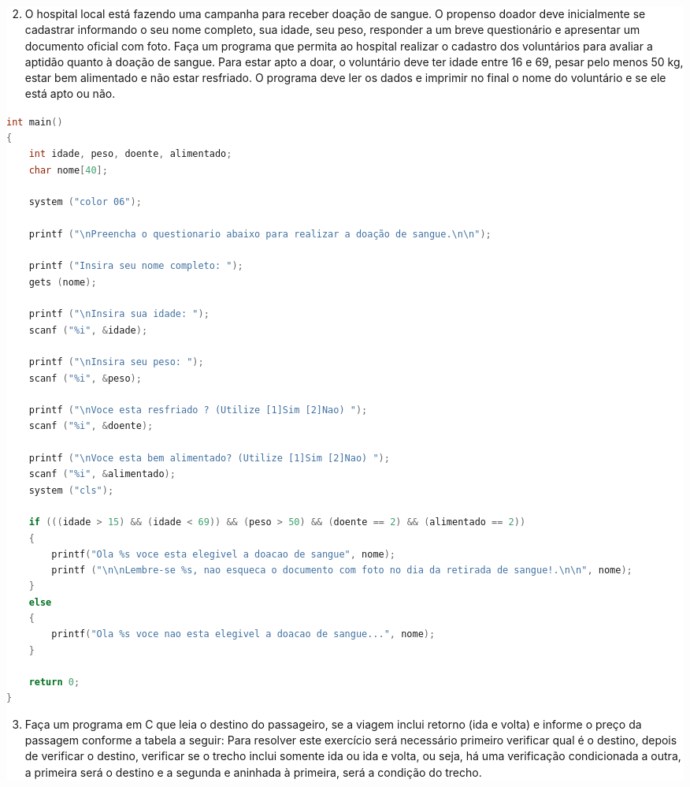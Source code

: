 2. O hospital local está fazendo uma campanha para receber doação de
sangue. O propenso doador deve inicialmente se cadastrar informando o
seu nome completo, sua idade, seu peso, responder a um breve
questionário e apresentar um documento oficial com foto. Faça um
programa que permita ao hospital realizar o cadastro dos voluntários para
avaliar a aptidão quanto à doação de sangue. Para estar apto a doar, o
voluntário deve ter idade entre 16 e 69, pesar pelo menos 50 kg, estar
bem alimentado e não estar resfriado. O programa deve ler os dados e
imprimir no final o nome do voluntário e se ele está apto ou não.

```C
int main()
{
    int idade, peso, doente, alimentado;
    char nome[40];

    system ("color 06");

    printf ("\nPreencha o questionario abaixo para realizar a doação de sangue.\n\n");
    
    printf ("Insira seu nome completo: ");
    gets (nome);

    printf ("\nInsira sua idade: ");
    scanf ("%i", &idade);

    printf ("\nInsira seu peso: ");
    scanf ("%i", &peso);

    printf ("\nVoce esta resfriado ? (Utilize [1]Sim [2]Nao) ");
    scanf ("%i", &doente);
    
    printf ("\nVoce esta bem alimentado? (Utilize [1]Sim [2]Nao) ");
    scanf ("%i", &alimentado);
    system ("cls");

    if (((idade > 15) && (idade < 69)) && (peso > 50) && (doente == 2) && (alimentado == 2))
    {
        printf("Ola %s voce esta elegivel a doacao de sangue", nome);
        printf ("\n\nLembre-se %s, nao esqueca o documento com foto no dia da retirada de sangue!.\n\n", nome);
    }
    else
    {
        printf("Ola %s voce nao esta elegivel a doacao de sangue...", nome);
    }

    return 0;
}
```

3. Faça um programa em C que leia o destino do passageiro, se a viagem inclui retorno
(ida e volta) e informe o preço da passagem conforme a tabela a seguir:
Para resolver este exercício será necessário primeiro verificar qual é o destino, depois
de verificar o destino, verificar se o trecho inclui somente ida ou ida e volta, ou seja, há
uma verificação condicionada a outra, a primeira será o destino e a segunda e aninhada
à primeira, será a condição do trecho.

